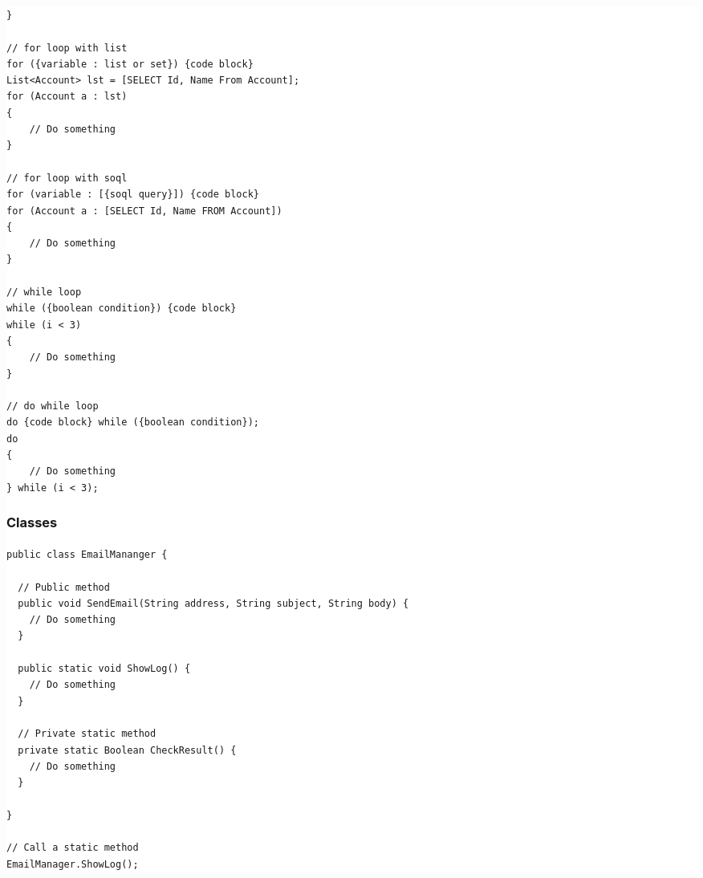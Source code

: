 ~~~
}

// for loop with list
for ({variable : list or set}) {code block}
List<Account> lst = [SELECT Id, Name From Account];
for (Account a : lst)
{
	// Do something
}

// for loop with soql
for (variable : [{soql query}]) {code block}
for (Account a : [SELECT Id, Name FROM Account])
{
	// Do something
}

// while loop
while ({boolean condition}) {code block}
while (i < 3)
{
	// Do something
}

// do while loop
do {code block} while ({boolean condition});
do
{
	// Do something
} while (i < 3);
~~~

### Classes

~~~
public class EmailMananger {

  // Public method
  public void SendEmail(String address, String subject, String body) {
    // Do something
  }

  public static void ShowLog() {
    // Do something
  }

  // Private static method
  private static Boolean CheckResult() {
    // Do something
  }

}

// Call a static method
EmailManager.ShowLog();
~~~
